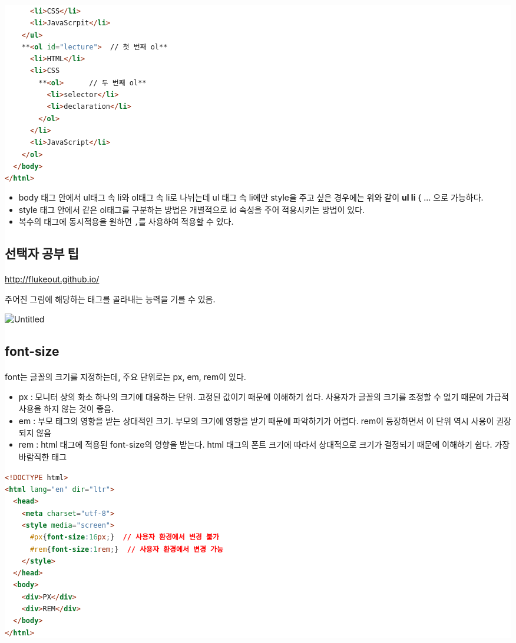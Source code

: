 ```html
      <li>CSS</li>
      <li>JavaScrpit</li>
    </ul>
    **<ol id="lecture">  // 첫 번째 ol**
      <li>HTML</li>
      <li>CSS
        **<ol>      // 두 번째 ol**
          <li>selector</li>
          <li>declaration</li>
        </ol>
      </li>
      <li>JavaScript</li>
    </ol>
  </body>
</html>
```

- body 태그 안에서 ul태그 속 li와 ol태그 속 li로 나뉘는데 ul 태그 속 li에만 style을 주고 싶은 경우에는 위와 같이 **ul li** { … 으로 가능하다.
- style 태그 안에서 같은 ol태그를 구분하는 방법은 개별적으로 id 속성을 주어 적용시키는 방법이 있다.
- 복수의 태그에 동시적용을 원하면 `,`를 사용하여 적용할 수 있다.

## 선택자 공부 팁

http://flukeout.github.io/

주어진 그림에 해당하는 태그를 골라내는 능력을 기를 수 있음.

![Untitled](https://s3-us-west-2.amazonaws.com/secure.notion-static.com/f43fd0ae-ba5d-46f7-916e-e70f0873e639/Untitled.png)

## font-size

font는 글꼴의 크기를 지정하는데, 주요 단위로는 px, em, rem이 있다.

- px : 모니터 상의 화소 하나의 크기에 대응하는 단위. 고정된 값이기 때문에 이해하기 쉽다. 사용자가 글꼴의 크기를 조정할 수 없기 때문에 가급적 사용을 하지 않는 것이 좋음.
- em : 부모 태그의 영향을 받는 상대적인 크기. 부모의 크기에 영향을 받기 때문에 파악하기가 어렵다. rem이 등장하면서 이 단위 역시 사용이 권장되지 않음
- rem : html 태그에 적용된 font-size의 영향을 받는다. html 태그의 폰트 크기에 따라서 상대적으로 크기가 결정되기 때문에 이해하기 쉽다. 가장 바람직한 태그

```html
<!DOCTYPE html>
<html lang="en" dir="ltr">
  <head>
    <meta charset="utf-8">
    <style media="screen">
      #px{font-size:16px;}  // 사용자 환경에서 변경 불가
      #rem{font-size:1rem;}  // 사용자 환경에서 변경 가능
    </style>
  </head>
  <body>
    <div>PX</div>
    <div>REM</div>
  </body>
</html>
```
